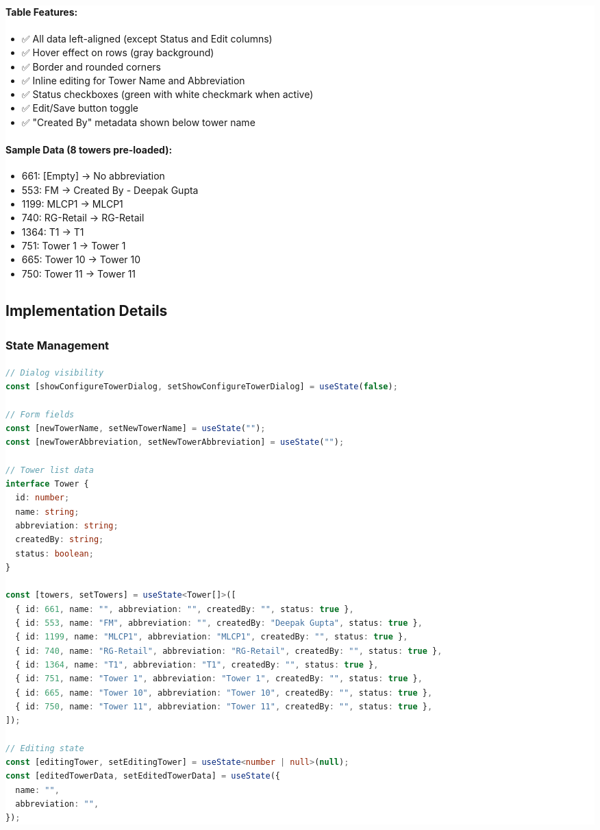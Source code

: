 #### **Table Features**:
- ✅ All data left-aligned (except Status and Edit columns)
- ✅ Hover effect on rows (gray background)
- ✅ Border and rounded corners
- ✅ Inline editing for Tower Name and Abbreviation
- ✅ Status checkboxes (green with white checkmark when active)
- ✅ Edit/Save button toggle
- ✅ "Created By" metadata shown below tower name

#### **Sample Data** (8 towers pre-loaded):
- 661: [Empty] → No abbreviation
- 553: FM → Created By - Deepak Gupta
- 1199: MLCP1 → MLCP1
- 740: RG-Retail → RG-Retail
- 1364: T1 → T1
- 751: Tower 1 → Tower 1
- 665: Tower 10 → Tower 10
- 750: Tower 11 → Tower 11

## Implementation Details

### State Management

```typescript
// Dialog visibility
const [showConfigureTowerDialog, setShowConfigureTowerDialog] = useState(false);

// Form fields
const [newTowerName, setNewTowerName] = useState("");
const [newTowerAbbreviation, setNewTowerAbbreviation] = useState("");

// Tower list data
interface Tower {
  id: number;
  name: string;
  abbreviation: string;
  createdBy: string;
  status: boolean;
}

const [towers, setTowers] = useState<Tower[]>([
  { id: 661, name: "", abbreviation: "", createdBy: "", status: true },
  { id: 553, name: "FM", abbreviation: "", createdBy: "Deepak Gupta", status: true },
  { id: 1199, name: "MLCP1", abbreviation: "MLCP1", createdBy: "", status: true },
  { id: 740, name: "RG-Retail", abbreviation: "RG-Retail", createdBy: "", status: true },
  { id: 1364, name: "T1", abbreviation: "T1", createdBy: "", status: true },
  { id: 751, name: "Tower 1", abbreviation: "Tower 1", createdBy: "", status: true },
  { id: 665, name: "Tower 10", abbreviation: "Tower 10", createdBy: "", status: true },
  { id: 750, name: "Tower 11", abbreviation: "Tower 11", createdBy: "", status: true },
]);

// Editing state
const [editingTower, setEditingTower] = useState<number | null>(null);
const [editedTowerData, setEditedTowerData] = useState({
  name: "",
  abbreviation: "",
});
```
